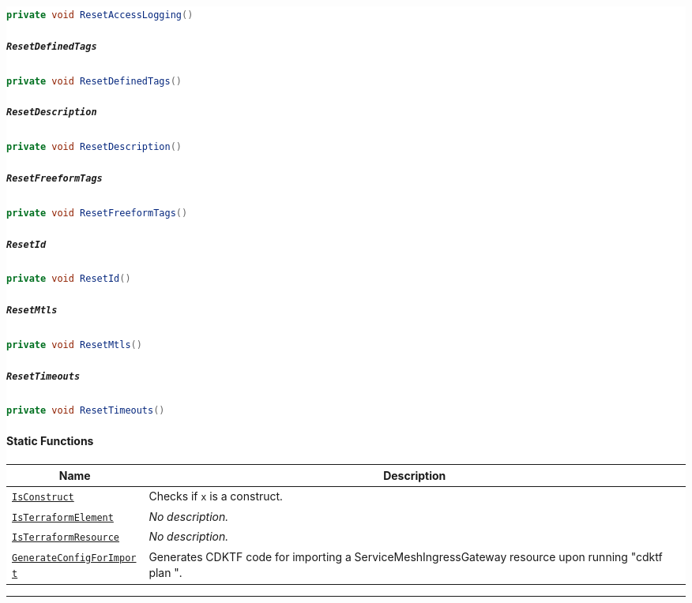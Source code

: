 ```csharp
private void ResetAccessLogging()
```

##### `ResetDefinedTags` <a name="ResetDefinedTags" id="rhizo-co-terraform-provider-oci.serviceMeshIngressGateway.ServiceMeshIngressGateway.resetDefinedTags"></a>

```csharp
private void ResetDefinedTags()
```

##### `ResetDescription` <a name="ResetDescription" id="rhizo-co-terraform-provider-oci.serviceMeshIngressGateway.ServiceMeshIngressGateway.resetDescription"></a>

```csharp
private void ResetDescription()
```

##### `ResetFreeformTags` <a name="ResetFreeformTags" id="rhizo-co-terraform-provider-oci.serviceMeshIngressGateway.ServiceMeshIngressGateway.resetFreeformTags"></a>

```csharp
private void ResetFreeformTags()
```

##### `ResetId` <a name="ResetId" id="rhizo-co-terraform-provider-oci.serviceMeshIngressGateway.ServiceMeshIngressGateway.resetId"></a>

```csharp
private void ResetId()
```

##### `ResetMtls` <a name="ResetMtls" id="rhizo-co-terraform-provider-oci.serviceMeshIngressGateway.ServiceMeshIngressGateway.resetMtls"></a>

```csharp
private void ResetMtls()
```

##### `ResetTimeouts` <a name="ResetTimeouts" id="rhizo-co-terraform-provider-oci.serviceMeshIngressGateway.ServiceMeshIngressGateway.resetTimeouts"></a>

```csharp
private void ResetTimeouts()
```

#### Static Functions <a name="Static Functions" id="Static Functions"></a>

| **Name** | **Description** |
| --- | --- |
| <code><a href="#rhizo-co-terraform-provider-oci.serviceMeshIngressGateway.ServiceMeshIngressGateway.isConstruct">IsConstruct</a></code> | Checks if `x` is a construct. |
| <code><a href="#rhizo-co-terraform-provider-oci.serviceMeshIngressGateway.ServiceMeshIngressGateway.isTerraformElement">IsTerraformElement</a></code> | *No description.* |
| <code><a href="#rhizo-co-terraform-provider-oci.serviceMeshIngressGateway.ServiceMeshIngressGateway.isTerraformResource">IsTerraformResource</a></code> | *No description.* |
| <code><a href="#rhizo-co-terraform-provider-oci.serviceMeshIngressGateway.ServiceMeshIngressGateway.generateConfigForImport">GenerateConfigForImport</a></code> | Generates CDKTF code for importing a ServiceMeshIngressGateway resource upon running "cdktf plan <stack-name>". |

---